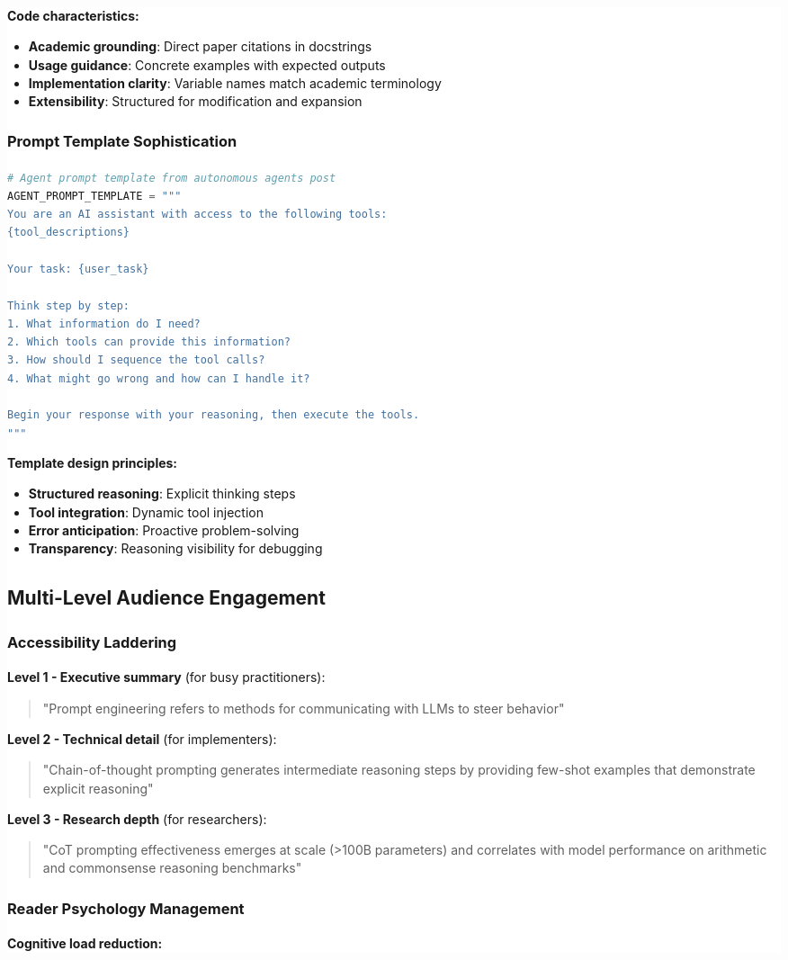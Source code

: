 **Code characteristics:**

- **Academic grounding**: Direct paper citations in docstrings
- **Usage guidance**: Concrete examples with expected outputs
- **Implementation clarity**: Variable names match academic terminology
- **Extensibility**: Structured for modification and expansion

### Prompt Template Sophistication

```python
# Agent prompt template from autonomous agents post
AGENT_PROMPT_TEMPLATE = """
You are an AI assistant with access to the following tools:
{tool_descriptions}

Your task: {user_task}

Think step by step:
1. What information do I need?
2. Which tools can provide this information?
3. How should I sequence the tool calls?
4. What might go wrong and how can I handle it?

Begin your response with your reasoning, then execute the tools.
"""
```

**Template design principles:**

- **Structured reasoning**: Explicit thinking steps
- **Tool integration**: Dynamic tool injection
- **Error anticipation**: Proactive problem-solving
- **Transparency**: Reasoning visibility for debugging

## Multi-Level Audience Engagement

### Accessibility Laddering

**Level 1 - Executive summary** (for busy practitioners):

> "Prompt engineering refers to methods for communicating with LLMs to steer behavior"

**Level 2 - Technical detail** (for implementers):

> "Chain-of-thought prompting generates intermediate reasoning steps by providing few-shot examples that demonstrate explicit reasoning"

**Level 3 - Research depth** (for researchers):

> "CoT prompting effectiveness emerges at scale (>100B parameters) and correlates with model performance on arithmetic and commonsense reasoning benchmarks"

### Reader Psychology Management

**Cognitive load reduction:**
